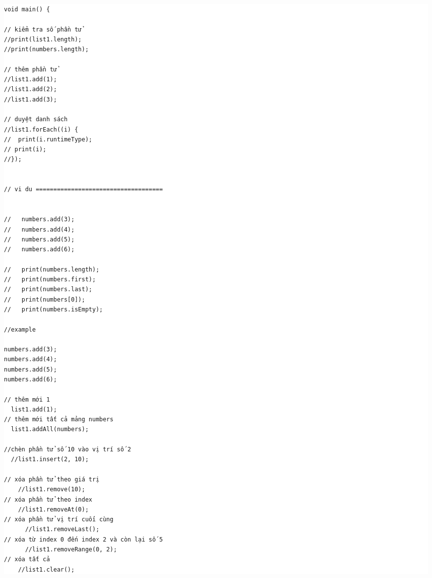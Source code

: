     void main() {
    
    // kiểm tra số phần tử
    //print(list1.length);
    //print(numbers.length);
    
    // thêm phần tử
    //list1.add(1);
    //list1.add(2);
    //list1.add(3);
    
    // duyệt danh sách
    //list1.forEach((i) {
    //  print(i.runtimeType);
    // print(i);
    //});

    
    // vi du ====================================
    
    
    //   numbers.add(3);
    //   numbers.add(4);
    //   numbers.add(5); 
    //   numbers.add(6);
        
    //   print(numbers.length);
    //   print(numbers.first);
    //   print(numbers.last);
    //   print(numbers[0]);
    //   print(numbers.isEmpty);
    
    //example

    numbers.add(3);
    numbers.add(4);
    numbers.add(5); 
    numbers.add(6);
    
    // thêm mới 1 
      list1.add(1);
    // thêm mới tất cả mảng numbers
      list1.addAll(numbers);
    
    //chèn phần tử số 10 vào vị trí số 2
      //list1.insert(2, 10);
    
    // xóa phần tử theo giá trị
        //list1.remove(10);
    // xóa phần tử theo index
        //list1.removeAt(0);
    // xóa phần tử vị trí cuối cùng
          //list1.removeLast();
    // xóa từ index 0 đến index 2 và còn lại số 5
          //list1.removeRange(0, 2);
    // xóa tất cả
        //list1.clear();
    